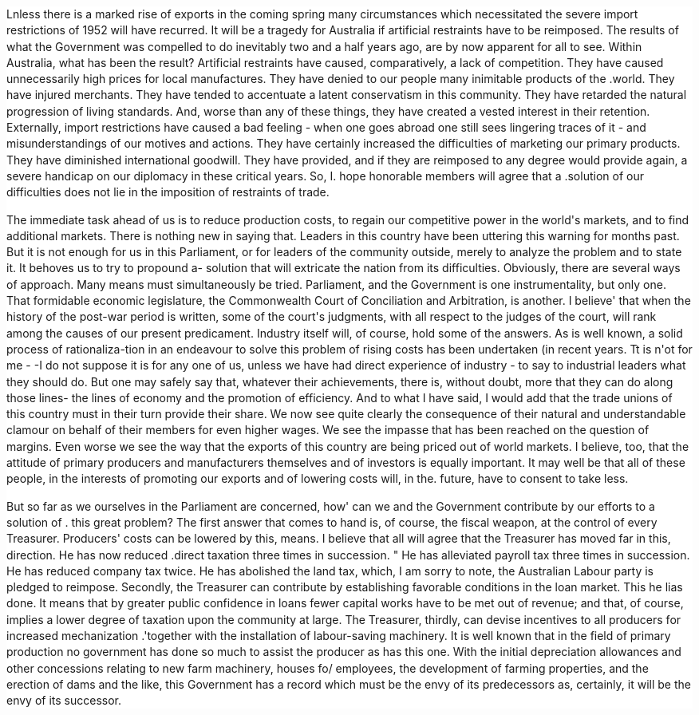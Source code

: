 Lnless  there is a marked rise of exports in the coming spring many circumstances which necessitated the severe import restrictions of 1952 will have recurred. It will be a tragedy for Australia if artificial restraints have to be reimposed. The results of what the Government was compelled to do inevitably two and a half years ago, are by now apparent for all to see. Within Australia, what has been the result? Artificial restraints have caused, comparatively, a lack of competition. They have caused unnecessarily high prices for local manufactures. They have denied to our people many inimitable products of the .world. They have injured merchants. They have tended to accentuate a latent conservatism in this community. They have retarded the natural progression of living standards. And, worse than any of these things, they have created a vested interest in their retention. Externally, import restrictions have caused a bad feeling - when one goes abroad one still sees lingering traces of it - and misunderstandings of our motives and actions. They have certainly increased the difficulties of marketing our primary products. They have diminished international goodwill. They have provided, and if they are reimposed to any degree would provide again, a severe handicap on our diplomacy in these critical years. So, I. hope honorable members will agree that a .solution of our difficulties does not lie in the imposition of restraints of trade. 

The immediate task ahead of us is to reduce production costs, to regain our competitive power in the world's markets, and to find additional markets. There is nothing new in saying that. Leaders in this country have been uttering this warning for months past. But it is not enough for us in this Parliament, or for leaders of the community outside, merely to analyze the problem and to state it. It behoves us to try to propound a- solution that will extricate the nation from its difficulties. Obviously, there are several ways of approach. Many means must simultaneously be tried. Parliament, and the Government is one instrumentality, but only one. That formidable economic legislature, the Commonwealth Court of Conciliation and Arbitration, is another. I believe' that when the history of the post-war period is written, some of the court's judgments, with all respect to the judges of the court, will rank among the causes of our present predicament. Industry itself will, of course, hold some of the answers. As is well known, a solid process of rationaliza-tion in an endeavour to solve this problem of rising costs has been undertaken (in recent years. Tt is n'ot for me - -I do not suppose it is for any one of us, unless we have had direct experience of industry - to say to industrial leaders what they should do. But one may safely say that, whatever their achievements, there is, without doubt, more that they can do along those lines- the lines of economy and the promotion of efficiency. And to what I have said, I would add that the trade unions of this country must in their turn provide their share. We now see quite clearly the consequence of their natural and understandable clamour on behalf of their members for even higher wages. We see the impasse that has been reached on the question of margins. Even worse we see the way that the exports of this country are being priced out of world markets. I believe, too, that the attitude of primary producers and manufacturers themselves and of investors is equally important. It may well be that all of these people, in the interests of promoting our exports and of lowering costs will, in the. future, have to consent to take less. 

But so far as we ourselves in the Parliament are concerned, how' can we and the Government contribute by our efforts to a solution  of . this great problem? The first answer that comes to hand is, of course, the fiscal weapon, at the control of every Treasurer. Producers' costs can be lowered by this, means. I believe that all will agree that the Treasurer has moved far in this, direction. He has now reduced .direct taxation three times in succession. " He has alleviated payroll tax three times in succession. He has reduced company tax twice. He has abolished  the land tax, which, I am sorry to note, the Australian Labour party is pledged to reimpose. Secondly, the Treasurer can contribute by establishing favorable conditions in the loan market. This he lias done. It means that by greater public confidence in loans fewer capital works have to be met out of revenue; and that, of course, implies a lower degree of taxation upon the community at large. The Treasurer, thirdly, can devise incentives to all producers for increased mechanization .'together with the installation of labour-saving machinery. It is well known that in the field of primary production no government has done so much to assist the producer as has this one. With the initial depreciation allowances and other concessions relating to new farm machinery, houses fo/ employees, the development of farming properties, and the erection of dams and the like, this Government has a record which must be the envy of its predecessors as, certainly, it will be the envy of its successor. 
